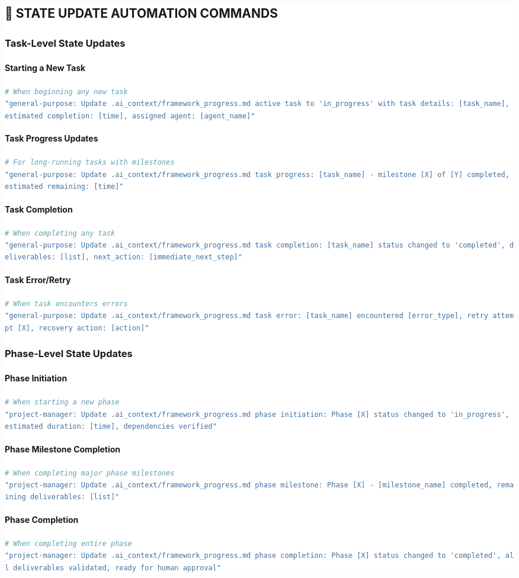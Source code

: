 
## 🔄 **STATE UPDATE AUTOMATION COMMANDS**

### **Task-Level State Updates**

#### **Starting a New Task**
```bash
# When beginning any new task
"general-purpose: Update .ai_context/framework_progress.md active task to 'in_progress' with task details: [task_name], estimated completion: [time], assigned agent: [agent_name]"
```

#### **Task Progress Updates**
```bash
# For long-running tasks with milestones
"general-purpose: Update .ai_context/framework_progress.md task progress: [task_name] - milestone [X] of [Y] completed, estimated remaining: [time]"
```

#### **Task Completion**
```bash
# When completing any task
"general-purpose: Update .ai_context/framework_progress.md task completion: [task_name] status changed to 'completed', deliverables: [list], next_action: [immediate_next_step]"
```

#### **Task Error/Retry**
```bash
# When task encounters errors
"general-purpose: Update .ai_context/framework_progress.md task error: [task_name] encountered [error_type], retry attempt [X], recovery action: [action]"
```

### **Phase-Level State Updates**

#### **Phase Initiation**
```bash
# When starting a new phase
"project-manager: Update .ai_context/framework_progress.md phase initiation: Phase [X] status changed to 'in_progress', estimated duration: [time], dependencies verified"
```

#### **Phase Milestone Completion**
```bash
# When completing major phase milestones
"project-manager: Update .ai_context/framework_progress.md phase milestone: Phase [X] - [milestone_name] completed, remaining deliverables: [list]"
```

#### **Phase Completion**
```bash
# When completing entire phase
"project-manager: Update .ai_context/framework_progress.md phase completion: Phase [X] status changed to 'completed', all deliverables validated, ready for human approval"
```
